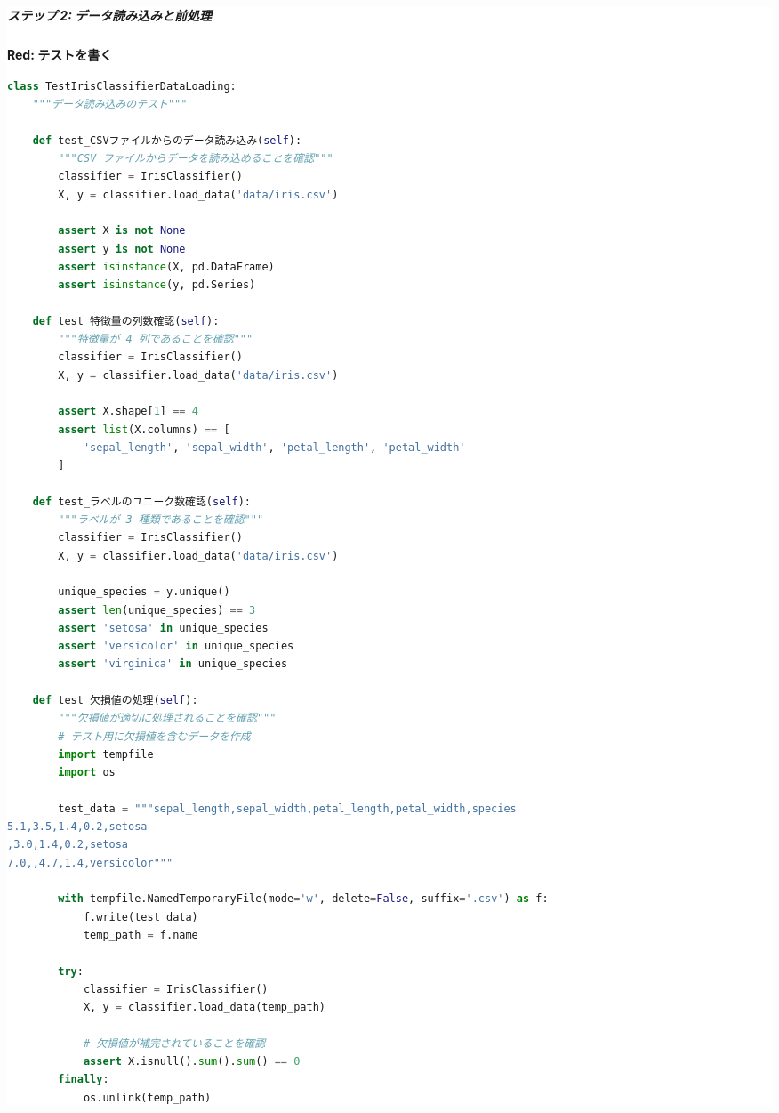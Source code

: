 ##### ステップ 2: データ読み込みと前処理

**Red: テストを書く**

```python
class TestIrisClassifierDataLoading:
    """データ読み込みのテスト"""

    def test_CSVファイルからのデータ読み込み(self):
        """CSV ファイルからデータを読み込めることを確認"""
        classifier = IrisClassifier()
        X, y = classifier.load_data('data/iris.csv')

        assert X is not None
        assert y is not None
        assert isinstance(X, pd.DataFrame)
        assert isinstance(y, pd.Series)

    def test_特徴量の列数確認(self):
        """特徴量が 4 列であることを確認"""
        classifier = IrisClassifier()
        X, y = classifier.load_data('data/iris.csv')

        assert X.shape[1] == 4
        assert list(X.columns) == [
            'sepal_length', 'sepal_width', 'petal_length', 'petal_width'
        ]

    def test_ラベルのユニーク数確認(self):
        """ラベルが 3 種類であることを確認"""
        classifier = IrisClassifier()
        X, y = classifier.load_data('data/iris.csv')

        unique_species = y.unique()
        assert len(unique_species) == 3
        assert 'setosa' in unique_species
        assert 'versicolor' in unique_species
        assert 'virginica' in unique_species

    def test_欠損値の処理(self):
        """欠損値が適切に処理されることを確認"""
        # テスト用に欠損値を含むデータを作成
        import tempfile
        import os

        test_data = """sepal_length,sepal_width,petal_length,petal_width,species
5.1,3.5,1.4,0.2,setosa
,3.0,1.4,0.2,setosa
7.0,,4.7,1.4,versicolor"""

        with tempfile.NamedTemporaryFile(mode='w', delete=False, suffix='.csv') as f:
            f.write(test_data)
            temp_path = f.name

        try:
            classifier = IrisClassifier()
            X, y = classifier.load_data(temp_path)

            # 欠損値が補完されていることを確認
            assert X.isnull().sum().sum() == 0
        finally:
            os.unlink(temp_path)
```
